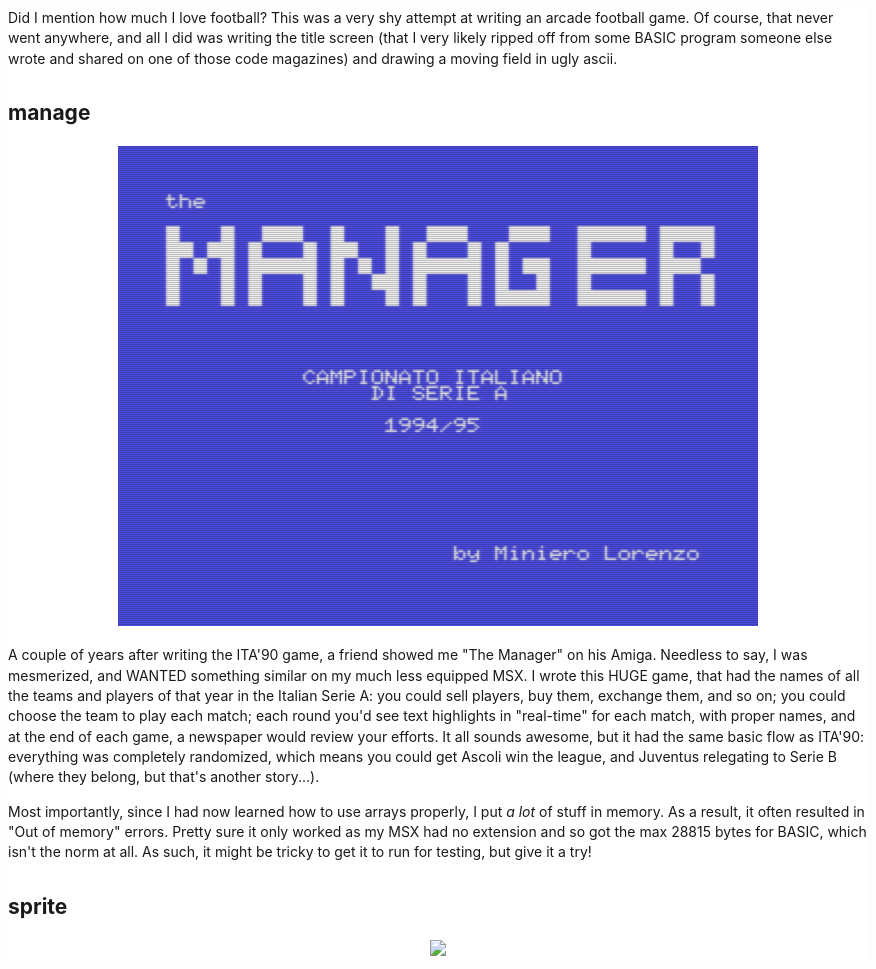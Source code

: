 Did I mention how much I love football? This was a very shy attempt at writing an arcade football game. Of course, that never went anywhere, and all I did was writing the title screen (that I very likely ripped off from some BASIC program someone else wrote and shared on one of those code magazines) and drawing a moving field in ugly ascii.

## manage
<p align="center">
  <img src="images/manage.png" />
</p>

A couple of years after writing the ITA'90 game, a friend showed me "The Manager" on his Amiga. Needless to say, I was mesmerized, and WANTED something similar on my much less equipped MSX. I wrote this HUGE game, that had the names of all the teams and players of that year in the Italian Serie A: you could sell players, buy them, exchange them, and so on; you could choose the team to play each match; each round you'd see text highlights in "real-time" for each match, with proper names, and at the end of each game, a newspaper would review your efforts. It all sounds awesome, but it had the same basic flow as ITA'90: everything was completely randomized, which means you could get Ascoli win the league, and Juventus relegating to Serie B (where they belong, but that's another story...).

Most importantly, since I had now learned how to use arrays properly, I put *a lot* of stuff in memory. As a result, it often resulted in "Out of memory" errors. Pretty sure it only worked as my MSX had no extension and so got the max 28815 bytes for BASIC, which isn't the norm at all. As such, it might be tricky to get it to run for testing, but give it a try!

## sprite
<p align="center">
  <img src="images/sprite.png" />
</p>
